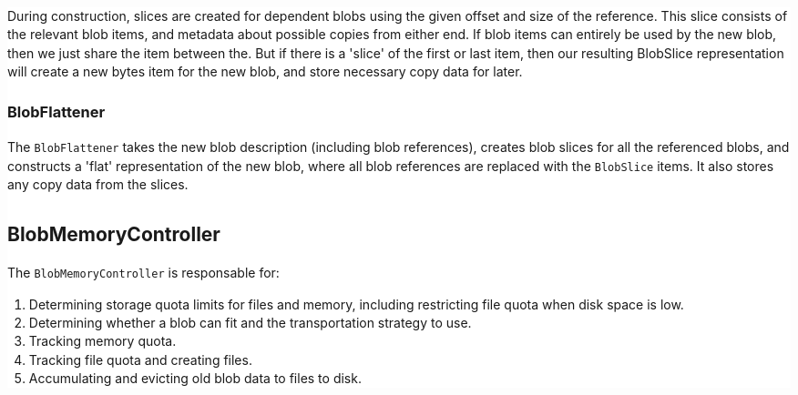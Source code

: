 During construction, slices are created for dependent blobs using the given
offset and size of the reference. This slice consists of the relevant blob
items, and metadata about possible copies from either end. If blob items can
entirely be used by the new blob, then we just share the item between the. But
if there is a 'slice' of the first or last item, then our resulting BlobSlice
representation will create a new bytes item for the new blob, and store
necessary copy data for later.

### BlobFlattener

The `BlobFlattener` takes the new blob description (including blob references),
creates blob slices for all the referenced blobs, and constructs a 'flat'
representation of the new blob, where all blob references are replaced with the
`BlobSlice` items. It also stores any copy data from the slices.

## BlobMemoryController

The `BlobMemoryController` is responsable for:

1. Determining storage quota limits for files and memory, including restricting
file quota when disk space is low.
2. Determining whether a blob can fit and the transportation strategy to use.
3. Tracking memory quota.
4. Tracking file quota and creating files.
5. Accumulating and evicting old blob data to files to disk.

